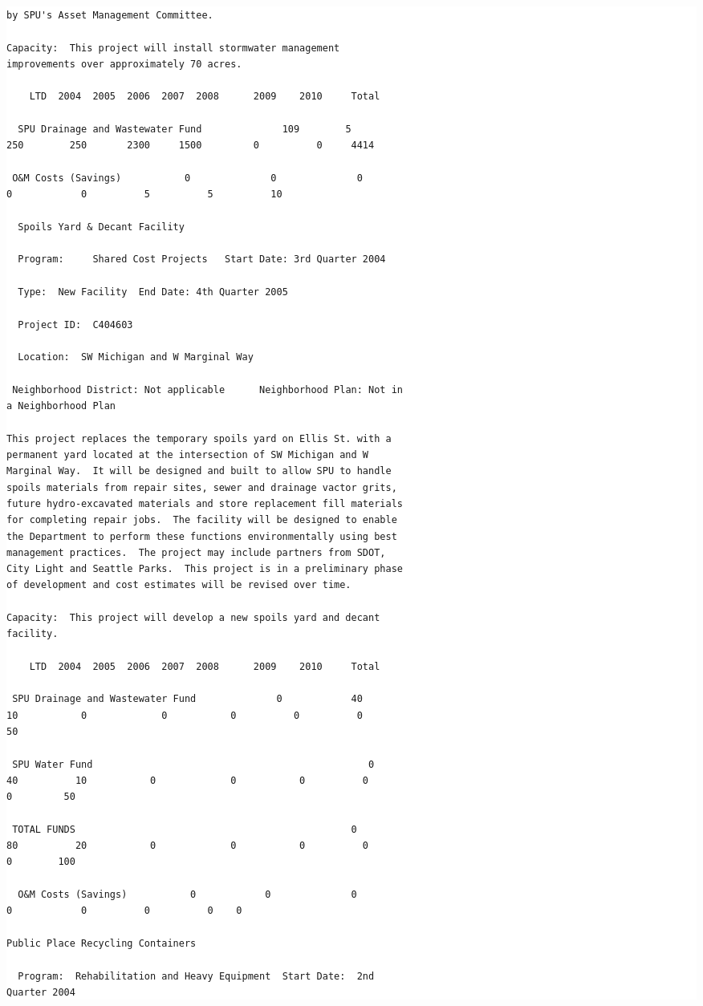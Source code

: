     by SPU's Asset Management Committee.  
  
    Capacity:  This project will install stormwater management  
    improvements over approximately 70 acres.  
  
        LTD  2004  2005  2006  2007  2008      2009    2010     Total  
  
      SPU Drainage and Wastewater Fund              109        5  
    250        250       2300     1500         0          0     4414  
  
     O&M Costs (Savings)           0              0              0  
    0            0          5          5          10  
  
      Spoils Yard & Decant Facility  
  
      Program:     Shared Cost Projects   Start Date: 3rd Quarter 2004  
  
      Type:  New Facility  End Date: 4th Quarter 2005  
  
      Project ID:  C404603  
  
      Location:  SW Michigan and W Marginal Way  
  
     Neighborhood District: Not applicable      Neighborhood Plan: Not in  
    a Neighborhood Plan  
  
    This project replaces the temporary spoils yard on Ellis St. with a  
    permanent yard located at the intersection of SW Michigan and W  
    Marginal Way.  It will be designed and built to allow SPU to handle  
    spoils materials from repair sites, sewer and drainage vactor grits,  
    future hydro-excavated materials and store replacement fill materials  
    for completing repair jobs.  The facility will be designed to enable  
    the Department to perform these functions environmentally using best  
    management practices.  The project may include partners from SDOT,  
    City Light and Seattle Parks.  This project is in a preliminary phase  
    of development and cost estimates will be revised over time.  
  
    Capacity:  This project will develop a new spoils yard and decant  
    facility.  
  
        LTD  2004  2005  2006  2007  2008      2009    2010     Total  
  
     SPU Drainage and Wastewater Fund              0            40  
    10           0             0           0          0          0  
    50  
  
     SPU Water Fund                                                0  
    40          10           0             0           0          0  
    0         50  
  
     TOTAL FUNDS                                                0  
    80          20           0             0           0          0  
    0        100  
  
      O&M Costs (Savings)           0            0              0  
    0            0          0          0    0  
  
    Public Place Recycling Containers  
  
      Program:  Rehabilitation and Heavy Equipment  Start Date:  2nd  
    Quarter 2004  
  
